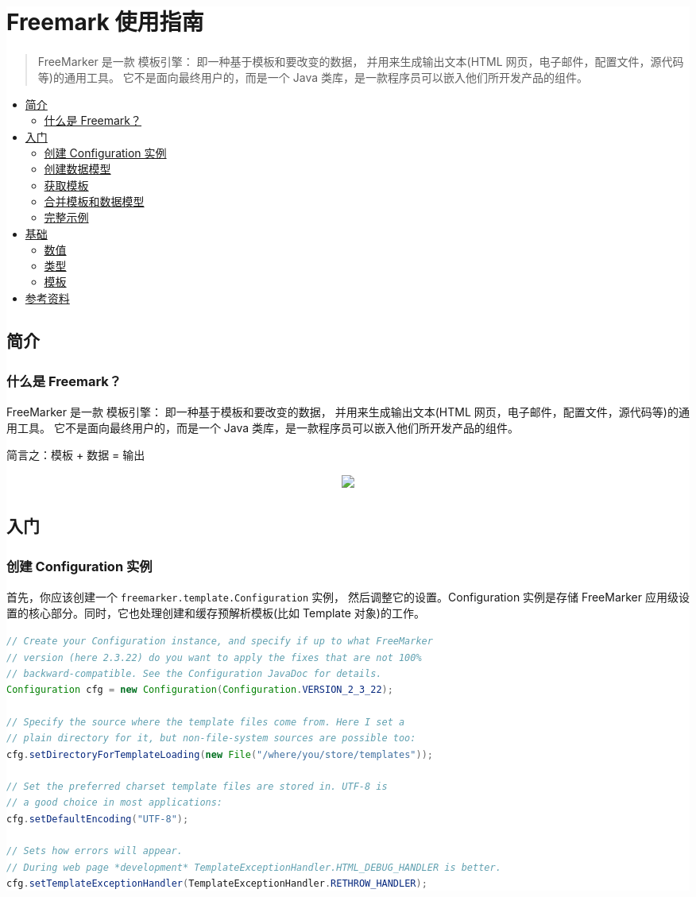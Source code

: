 # Freemark 使用指南

> FreeMarker 是一款 模板引擎： 即一种基于模板和要改变的数据， 并用来生成输出文本(HTML 网页，电子邮件，配置文件，源代码等)的通用工具。 它不是面向最终用户的，而是一个 Java 类库，是一款程序员可以嵌入他们所开发产品的组件。



- [简介](#简介)
    - [什么是 Freemark？](#什么是-freemark)
- [入门](#入门)
    - [创建 Configuration 实例](#创建-configuration-实例)
    - [创建数据模型](#创建数据模型)
    - [获取模板](#获取模板)
    - [合并模板和数据模型](#合并模板和数据模型)
    - [完整示例](#完整示例)
- [基础](#基础)
    - [数值](#数值)
    - [类型](#类型)
    - [模板](#模板)
- [参考资料](#参考资料)



## 简介

### 什么是 Freemark？

FreeMarker 是一款 模板引擎： 即一种基于模板和要改变的数据， 并用来生成输出文本(HTML 网页，电子邮件，配置文件，源代码等)的通用工具。 它不是面向最终用户的，而是一个 Java 类库，是一款程序员可以嵌入他们所开发产品的组件。

简言之：模板 + 数据 = 输出

<div align="center"><img src="http://freemarker.foofun.cn/figures/overview.png"/></div>

## 入门

### 创建 Configuration 实例

首先，你应该创建一个 `freemarker.template.Configuration` 实例， 然后调整它的设置。Configuration 实例是存储 FreeMarker 应用级设置的核心部分。同时，它也处理创建和缓存预解析模板(比如 Template 对象)的工作。

```java
// Create your Configuration instance, and specify if up to what FreeMarker
// version (here 2.3.22) do you want to apply the fixes that are not 100%
// backward-compatible. See the Configuration JavaDoc for details.
Configuration cfg = new Configuration(Configuration.VERSION_2_3_22);

// Specify the source where the template files come from. Here I set a
// plain directory for it, but non-file-system sources are possible too:
cfg.setDirectoryForTemplateLoading(new File("/where/you/store/templates"));

// Set the preferred charset template files are stored in. UTF-8 is
// a good choice in most applications:
cfg.setDefaultEncoding("UTF-8");

// Sets how errors will appear.
// During web page *development* TemplateExceptionHandler.HTML_DEBUG_HANDLER is better.
cfg.setTemplateExceptionHandler(TemplateExceptionHandler.RETHROW_HANDLER);
```
